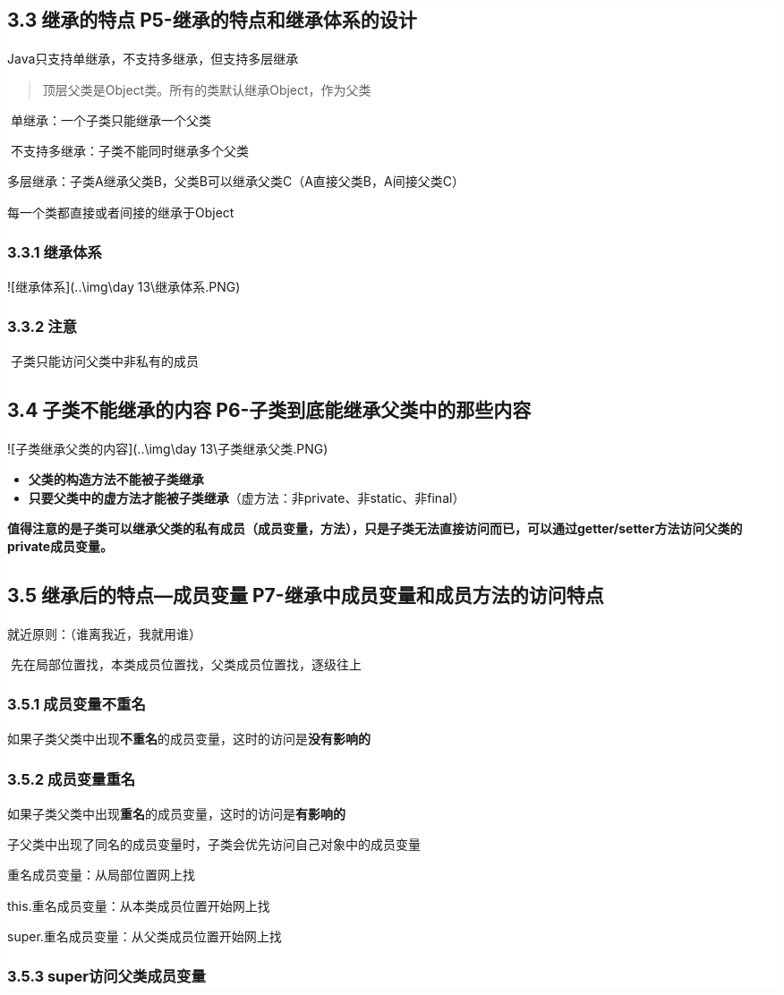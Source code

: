 ## 3.3 继承的特点 P5-继承的特点和继承体系的设计

Java只支持单继承，不支持多继承，但支持多层继承

  > 顶层父类是Object类。所有的类默认继承Object，作为父类

​	单继承：一个子类只能继承一个父类

​	不支持多继承：子类不能同时继承多个父类

​	多层继承：子类A继承父类B，父类B可以继承父类C（A直接父类B，A间接父类C）

每一个类都直接或者间接的继承于Object

### 3.3.1 继承体系

![继承体系](..\img\day 13\继承体系.PNG)

### 3.3.2 注意

​	子类只能访问父类中非私有的成员

## 3.4 子类不能继承的内容 P6-子类到底能继承父类中的那些内容

![子类继承父类的内容](..\img\day 13\子类继承父类.PNG)

- **父类的构造方法不能被子类继承**
- **只要父类中的虚方法才能被子类继承**（虚方法：非private、非static、非final）

**值得注意的是子类可以继承父类的私有成员（成员变量，方法），只是子类无法直接访问而已，可以通过getter/setter方法访问父类的private成员变量。**

## 3.5 继承后的特点—成员变量 P7-继承中成员变量和成员方法的访问特点

就近原则：（谁离我近，我就用谁）

​	先在局部位置找，本类成员位置找，父类成员位置找，逐级往上

### 3.5.1 成员变量不重名

如果子类父类中出现**不重名**的成员变量，这时的访问是**没有影响的**

### 3.5.2 成员变量重名

如果子类父类中出现**重名**的成员变量，这时的访问是**有影响的**

子父类中出现了同名的成员变量时，子类会优先访问自己对象中的成员变量

重名成员变量：从局部位置网上找

this.重名成员变量：从本类成员位置开始网上找

super.重名成员变量：从父类成员位置开始网上找

### 3.5.3  super访问父类成员变量
